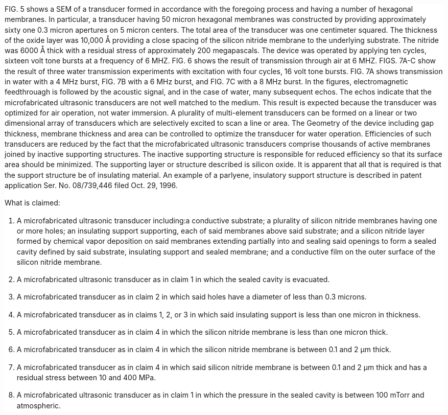 FIG. 5 shows a SEM of a transducer formed in accordance with the foregoing process and having a number of hexagonal membranes. In particular, a transducer having 50 micron hexagonal membranes was constructed by providing approximately sixty one 0.3 micron apertures on 5 micron centers. The total area of the transducer was one centimeter squared. The thickness of the oxide layer was 10,000 Å providing a close spacing of the silicon nitride membrane to the underlying substrate. The nitride was 6000 Å thick with a residual stress of approximately 200 megapascals. The device was operated by applying ten cycles, sixteen volt tone bursts at a frequency of 6 MHZ. FIG. 6 shows the result of transmission through air at 6 MHZ. FIGS. 7A-C show the result of three water transmission experiments with excitation with four cycles, 16 volt tone bursts. FIG. 7A shows transmission in water with a 4 MHz burst, FIG. 7B with a 6 MHz burst, and FIG. 7C with a 8 MHz burst. In the figures, electromagnetic feedthrouagh is followed by the acoustic signal, and in the case of water, many subsequent echos. The echos indicate that the microfabricated ultrasonic transducers are not well matched to the medium. This result is expected because the transducer was optimized for air operation, not water immersion.
A plurality of multi-element transducers can be formed on a linear or two dimensional array of transducers which are selectively excited to scan a line or area.
The Geometry of the device including gap thickness, membrane thickness and area can be controlled to optimize the transducer for water operation. Efficiencies of such transducers are reduced by the fact that the microfabricated ultrasonic transducers comprise thousands of active membranes joined by inactive supporting structures. The inactive supporting structure is responsible for reduced efficiency so that its surface area should be minimized. The supporting layer or structure described is silicon oxide. It is apparent that all that is required is that the support structure be of insulating material. An example of a parlyene, insulatory support structure is described in patent application Ser. No. 08/739,446 filed Oct. 29, 1996.

What is claimed:
 
1. A microfabricated ultrasonic transducer including:a conductive substrate; a plurality of silicon nitride membranes having one or more holes; an insulating support supporting, each of said membranes above said substrate; and a silicon nitride layer formed by chemical vapor deposition on said membranes extending partially into and sealing said openings to form a sealed cavity defined by said substrate, insulating support and sealed membrane; and a conductive film on the outer surface of the silicon nitride membrane. 

  
2. A microfabricated ultrasonic transducer as in claim 1 in which the sealed cavity is evacuated.

  
3. A microfabricated transducer as in claim 2 in which said holes have a diameter of less than 0.3 microns.

  
4. A microfabricated transducer as in claims 1, 2, or 3 in which said insulating support is less than one micron in thickness.

  
5. A microfabricated transducer as in claim 4 in which the silicon nitride membrane is less than one micron thick.

  
6. A microfabricated transducer as in claim 4 in which the silicon nitride membrane is between 0.1 and 2 μm thick.

  
7. A microfabricated transducer as in claim 4 in which said silicon nitride membrane is between 0.1 and 2 μm thick and has a residual stress between 10 and 400 MPa.

  
8. A microfabricated ultrasonic transducer as in claim 1 in which the pressure in the sealed cavity is between 100 mTorr and atmospheric.
